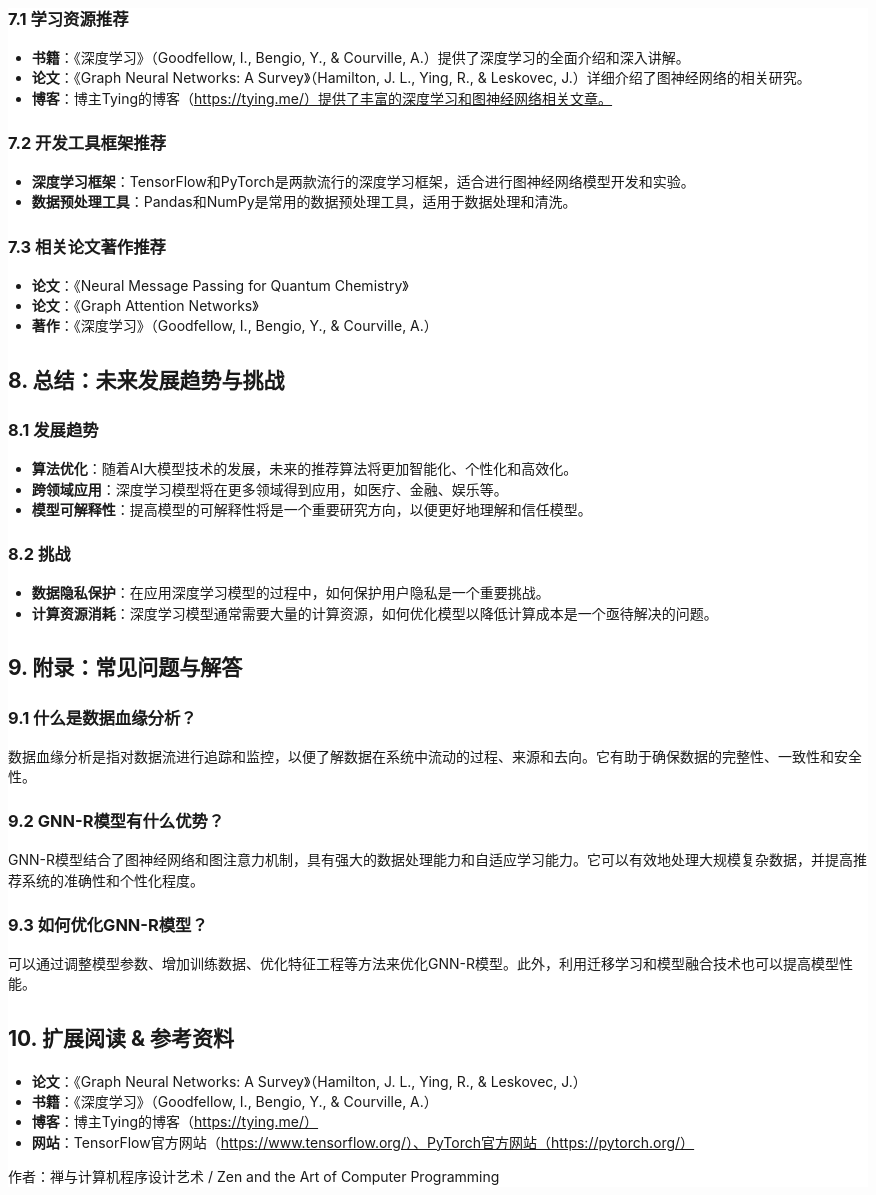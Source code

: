 ### 7.1 学习资源推荐

- **书籍**：《深度学习》（Goodfellow, I., Bengio, Y., & Courville, A.）提供了深度学习的全面介绍和深入讲解。
- **论文**：《Graph Neural Networks: A Survey》（Hamilton, J. L., Ying, R., & Leskovec, J.）详细介绍了图神经网络的相关研究。
- **博客**：博主Tying的博客（https://tying.me/）提供了丰富的深度学习和图神经网络相关文章。

### 7.2 开发工具框架推荐

- **深度学习框架**：TensorFlow和PyTorch是两款流行的深度学习框架，适合进行图神经网络模型开发和实验。
- **数据预处理工具**：Pandas和NumPy是常用的数据预处理工具，适用于数据处理和清洗。

### 7.3 相关论文著作推荐

- **论文**：《Neural Message Passing for Quantum Chemistry》
- **论文**：《Graph Attention Networks》
- **著作**：《深度学习》（Goodfellow, I., Bengio, Y., & Courville, A.）

## 8. 总结：未来发展趋势与挑战

### 8.1 发展趋势

- **算法优化**：随着AI大模型技术的发展，未来的推荐算法将更加智能化、个性化和高效化。
- **跨领域应用**：深度学习模型将在更多领域得到应用，如医疗、金融、娱乐等。
- **模型可解释性**：提高模型的可解释性将是一个重要研究方向，以便更好地理解和信任模型。

### 8.2 挑战

- **数据隐私保护**：在应用深度学习模型的过程中，如何保护用户隐私是一个重要挑战。
- **计算资源消耗**：深度学习模型通常需要大量的计算资源，如何优化模型以降低计算成本是一个亟待解决的问题。

## 9. 附录：常见问题与解答

### 9.1 什么是数据血缘分析？

数据血缘分析是指对数据流进行追踪和监控，以便了解数据在系统中流动的过程、来源和去向。它有助于确保数据的完整性、一致性和安全性。

### 9.2 GNN-R模型有什么优势？

GNN-R模型结合了图神经网络和图注意力机制，具有强大的数据处理能力和自适应学习能力。它可以有效地处理大规模复杂数据，并提高推荐系统的准确性和个性化程度。

### 9.3 如何优化GNN-R模型？

可以通过调整模型参数、增加训练数据、优化特征工程等方法来优化GNN-R模型。此外，利用迁移学习和模型融合技术也可以提高模型性能。

## 10. 扩展阅读 & 参考资料

- **论文**：《Graph Neural Networks: A Survey》（Hamilton, J. L., Ying, R., & Leskovec, J.）
- **书籍**：《深度学习》（Goodfellow, I., Bengio, Y., & Courville, A.）
- **博客**：博主Tying的博客（https://tying.me/）
- **网站**：TensorFlow官方网站（https://www.tensorflow.org/）、PyTorch官方网站（https://pytorch.org/）

作者：禅与计算机程序设计艺术 / Zen and the Art of Computer Programming

